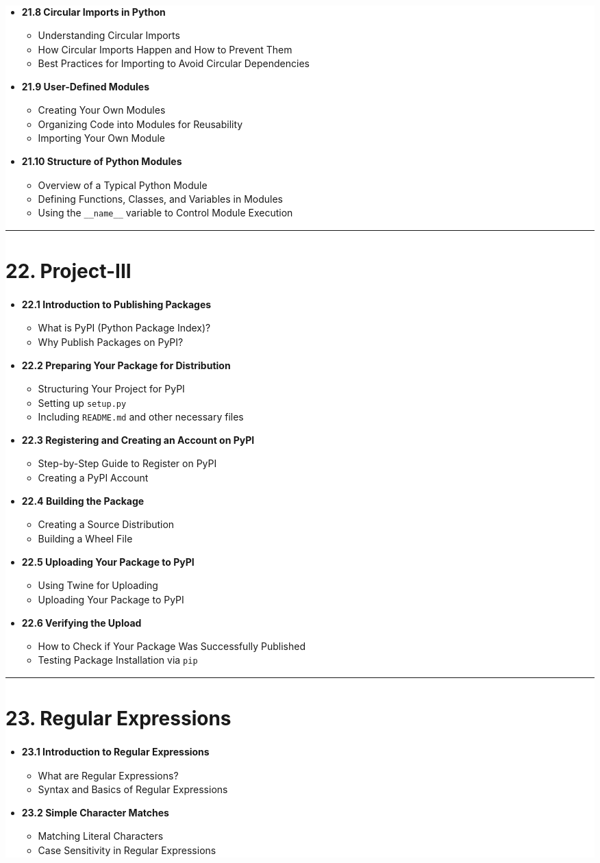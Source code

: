 - **21.8 Circular Imports in Python**
  - Understanding Circular Imports
  - How Circular Imports Happen and How to Prevent Them
  - Best Practices for Importing to Avoid Circular Dependencies

- **21.9 User-Defined Modules**
  - Creating Your Own Modules
  - Organizing Code into Modules for Reusability
  - Importing Your Own Module

- **21.10 Structure of Python Modules**
  - Overview of a Typical Python Module
  - Defining Functions, Classes, and Variables in Modules
  - Using the `__name__` variable to Control Module Execution

---

# 22. Project-III

- **22.1 Introduction to Publishing Packages**
  - What is PyPI (Python Package Index)?
  - Why Publish Packages on PyPI?

- **22.2 Preparing Your Package for Distribution**
  - Structuring Your Project for PyPI
  - Setting up `setup.py`
  - Including `README.md` and other necessary files

- **22.3 Registering and Creating an Account on PyPI**
  - Step-by-Step Guide to Register on PyPI
  - Creating a PyPI Account

- **22.4 Building the Package**
  - Creating a Source Distribution
  - Building a Wheel File

- **22.5 Uploading Your Package to PyPI**
  - Using Twine for Uploading
  - Uploading Your Package to PyPI

- **22.6 Verifying the Upload**
  - How to Check if Your Package Was Successfully Published
  - Testing Package Installation via `pip`

---

# 23. Regular Expressions

- **23.1 Introduction to Regular Expressions**
  - What are Regular Expressions?
  - Syntax and Basics of Regular Expressions

- **23.2 Simple Character Matches**
  - Matching Literal Characters
  - Case Sensitivity in Regular Expressions
